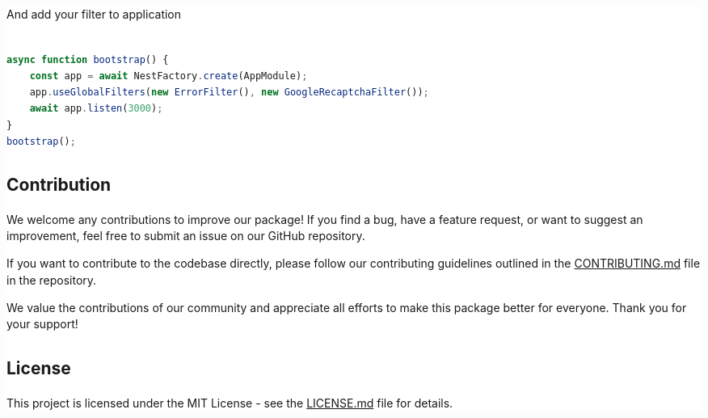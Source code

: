And add your filter to application

```typescript

async function bootstrap() {
    const app = await NestFactory.create(AppModule);
    app.useGlobalFilters(new ErrorFilter(), new GoogleRecaptchaFilter());
    await app.listen(3000);
}
bootstrap();


```

## Contribution

We welcome any contributions to improve our package! If you find a bug, have a feature request, or want to suggest an improvement, feel free to submit an issue on our GitHub repository.

If you want to contribute to the codebase directly, please follow our contributing guidelines outlined in the [CONTRIBUTING.md](./CONTRIBUTING.md) file in the repository.

We value the contributions of our community and appreciate all efforts to make this package better for everyone. Thank you for your support!

## License

This project is licensed under the MIT License - see the [LICENSE.md](./LICENSE) file for details.
